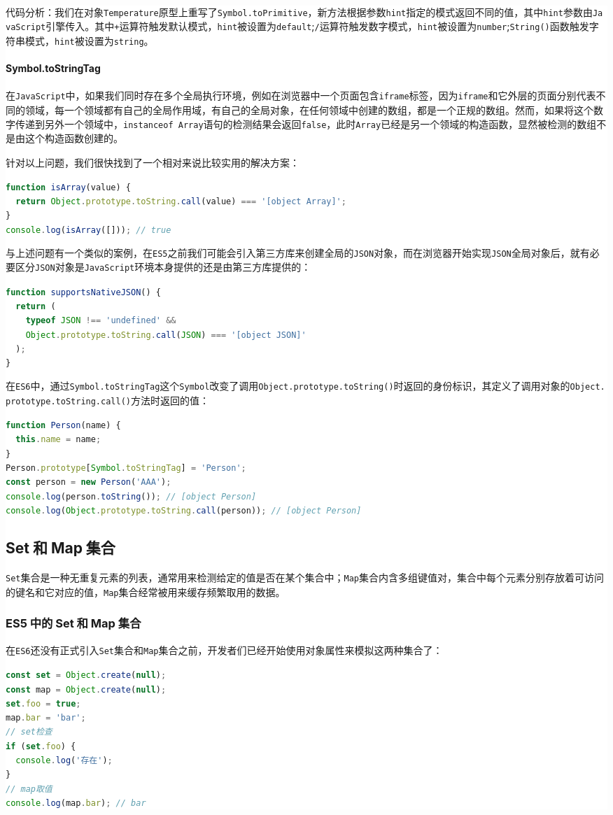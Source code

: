 代码分析：我们在对象`Temperature`原型上重写了`Symbol.toPrimitive`，新方法根据参数`hint`指定的模式返回不同的值，其中`hint`参数由`JavaScript`引擎传入。其中`+`运算符触发默认模式，`hint`被设置为`default`;`/`运算符触发数字模式，`hint`被设置为`number`;`String()`函数触发字符串模式，`hint`被设置为`string`。

#### Symbol.toStringTag

在`JavaScript`中，如果我们同时存在多个全局执行环境，例如在浏览器中一个页面包含`iframe`标签，因为`iframe`和它外层的页面分别代表不同的领域，每一个领域都有自己的全局作用域，有自己的全局对象，在任何领域中创建的数组，都是一个正规的数组。然而，如果将这个数字传递到另外一个领域中，`instanceof Array`语句的检测结果会返回`false`，此时`Array`已经是另一个领域的构造函数，显然被检测的数组不是由这个构造函数创建的。<br/>

针对以上问题，我们很快找到了一个相对来说比较实用的解决方案：

```js
function isArray(value) {
  return Object.prototype.toString.call(value) === '[object Array]';
}
console.log(isArray([])); // true
```

与上述问题有一个类似的案例，在`ES5`之前我们可能会引入第三方库来创建全局的`JSON`对象，而在浏览器开始实现`JSON`全局对象后，就有必要区分`JSON`对象是`JavaScript`环境本身提供的还是由第三方库提供的：

```js
function supportsNativeJSON() {
  return (
    typeof JSON !== 'undefined' &&
    Object.prototype.toString.call(JSON) === '[object JSON]'
  );
}
```

在`ES6`中，通过`Symbol.toStringTag`这个`Symbol`改变了调用`Object.prototype.toString()`时返回的身份标识，其定义了调用对象的`Object.prototype.toString.call()`方法时返回的值：

```js
function Person(name) {
  this.name = name;
}
Person.prototype[Symbol.toStringTag] = 'Person';
const person = new Person('AAA');
console.log(person.toString()); // [object Person]
console.log(Object.prototype.toString.call(person)); // [object Person]
```

## Set 和 Map 集合

`Set`集合是一种无重复元素的列表，通常用来检测给定的值是否在某个集合中；`Map`集合内含多组键值对，集合中每个元素分别存放着可访问的键名和它对应的值，`Map`集合经常被用来缓存频繁取用的数据。

### ES5 中的 Set 和 Map 集合

在`ES6`还没有正式引入`Set`集合和`Map`集合之前，开发者们已经开始使用对象属性来模拟这两种集合了：

```js
const set = Object.create(null);
const map = Object.create(null);
set.foo = true;
map.bar = 'bar';
// set检查
if (set.foo) {
  console.log('存在');
}
// map取值
console.log(map.bar); // bar
```


  [firstName]: 'ABC',
  [firstName]: 'AAA',
  [lastName]: {
  [uid]: 12345,
  [uid]: 123,
  [Symbol.isConcatSpreadable]: true,